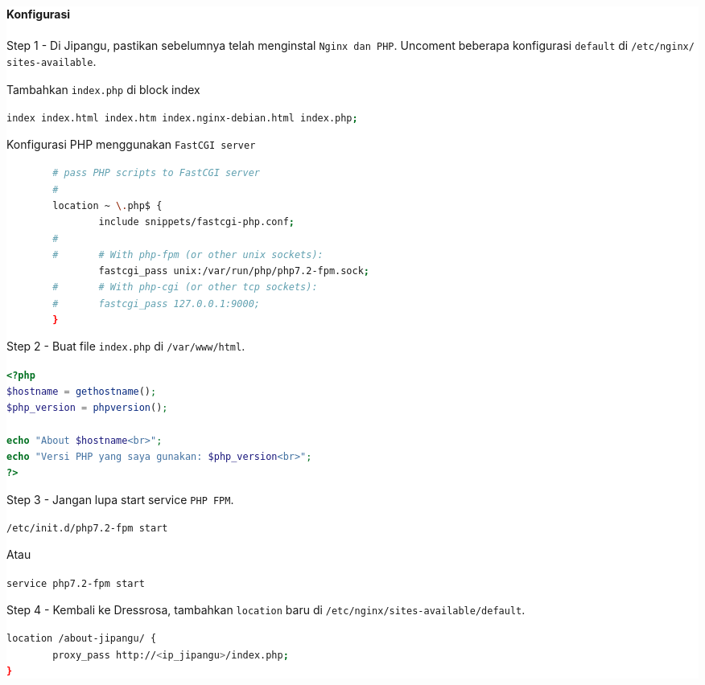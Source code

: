 #### Konfigurasi

Step 1 - Di Jipangu, pastikan sebelumnya telah menginstal `Nginx dan PHP`. Uncoment beberapa konfigurasi `default` di `/etc/nginx/sites-available`.

Tambahkan `index.php` di block index

```bash
index index.html index.htm index.nginx-debian.html index.php;
```

Konfigurasi PHP menggunakan `FastCGI server`

```bash
        # pass PHP scripts to FastCGI server
        #
        location ~ \.php$ {
                include snippets/fastcgi-php.conf;
        #
        #       # With php-fpm (or other unix sockets):
                fastcgi_pass unix:/var/run/php/php7.2-fpm.sock;
        #       # With php-cgi (or other tcp sockets):
        #       fastcgi_pass 127.0.0.1:9000;
        }

```

Step 2 - Buat file `index.php` di `/var/www/html`.

```php
<?php
$hostname = gethostname();
$php_version = phpversion();

echo "About $hostname<br>";
echo "Versi PHP yang saya gunakan: $php_version<br>";
?>
```

Step 3 - Jangan lupa start service `PHP FPM`.

```bash
/etc/init.d/php7.2-fpm start
```

Atau

```bash
service php7.2-fpm start
```

Step 4 - Kembali ke Dressrosa, tambahkan `location` baru di `/etc/nginx/sites-available/default`.

```bash
location /about-jipangu/ {
        proxy_pass http://<ip_jipangu>/index.php;
}
```
